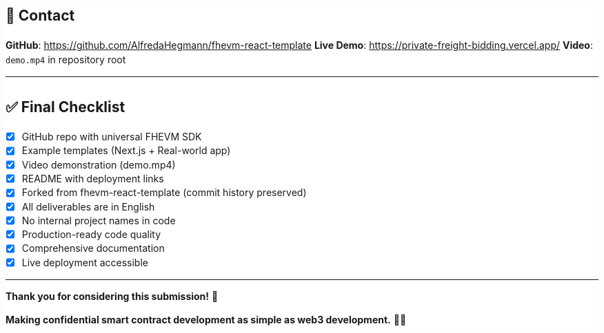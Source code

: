
## 📧 Contact

**GitHub**: https://github.com/AlfredaHegmann/fhevm-react-template
**Live Demo**: https://private-freight-bidding.vercel.app/
**Video**: `demo.mp4` in repository root

---

## ✅ Final Checklist

- [x] GitHub repo with universal FHEVM SDK
- [x] Example templates (Next.js + Real-world app)
- [x] Video demonstration (demo.mp4)
- [x] README with deployment links
- [x] Forked from fhevm-react-template (commit history preserved)
- [x] All deliverables are in English
- [x] No internal project names in code
- [x] Production-ready code quality
- [x] Comprehensive documentation
- [x] Live deployment accessible

---

**Thank you for considering this submission!** 🙏

**Making confidential smart contract development as simple as web3 development.** 🔐✨
